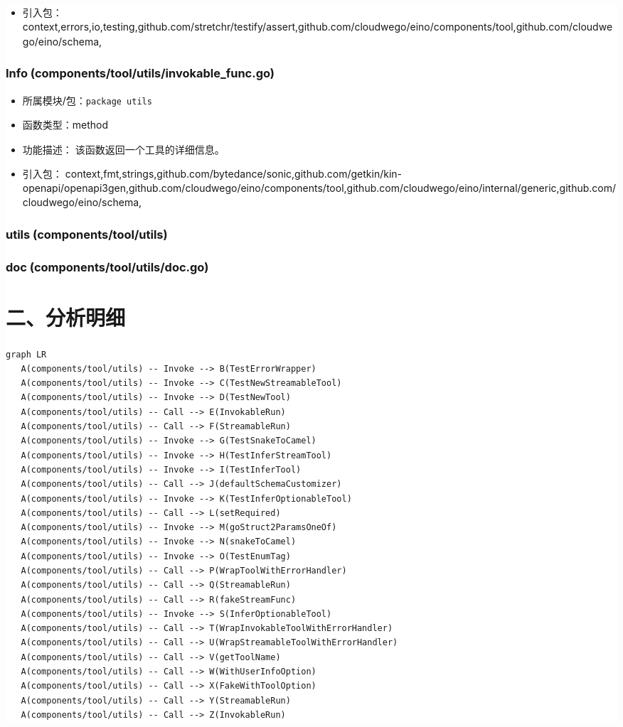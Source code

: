 
- 引入包：
context,errors,io,testing,github.com/stretchr/testify/assert,github.com/cloudwego/eino/components/tool,github.com/cloudwego/eino/schema,



### Info (components/tool/utils/invokable_func.go)
- 所属模块/包：`package utils`
- 函数类型：method
- 功能描述：
该函数返回一个工具的详细信息。


- 引入包：
context,fmt,strings,github.com/bytedance/sonic,github.com/getkin/kin-openapi/openapi3gen,github.com/cloudwego/eino/components/tool,github.com/cloudwego/eino/internal/generic,github.com/cloudwego/eino/schema,



### utils (components/tool/utils)





### doc (components/tool/utils/doc.go)







# 二、分析明细



 ```mermaid
graph LR
    A(components/tool/utils) -- Invoke --> B(TestErrorWrapper)
    A(components/tool/utils) -- Invoke --> C(TestNewStreamableTool)
    A(components/tool/utils) -- Invoke --> D(TestNewTool)
    A(components/tool/utils) -- Call --> E(InvokableRun)
    A(components/tool/utils) -- Call --> F(StreamableRun)
    A(components/tool/utils) -- Invoke --> G(TestSnakeToCamel)
    A(components/tool/utils) -- Invoke --> H(TestInferStreamTool)
    A(components/tool/utils) -- Invoke --> I(TestInferTool)
    A(components/tool/utils) -- Call --> J(defaultSchemaCustomizer)
    A(components/tool/utils) -- Invoke --> K(TestInferOptionableTool)
    A(components/tool/utils) -- Call --> L(setRequired)
    A(components/tool/utils) -- Invoke --> M(goStruct2ParamsOneOf)
    A(components/tool/utils) -- Invoke --> N(snakeToCamel)
    A(components/tool/utils) -- Invoke --> O(TestEnumTag)
    A(components/tool/utils) -- Call --> P(WrapToolWithErrorHandler)
    A(components/tool/utils) -- Call --> Q(StreamableRun)
    A(components/tool/utils) -- Call --> R(fakeStreamFunc)
    A(components/tool/utils) -- Invoke --> S(InferOptionableTool)
    A(components/tool/utils) -- Call --> T(WrapInvokableToolWithErrorHandler)
    A(components/tool/utils) -- Call --> U(WrapStreamableToolWithErrorHandler)
    A(components/tool/utils) -- Call --> V(getToolName)
    A(components/tool/utils) -- Call --> W(WithUserInfoOption)
    A(components/tool/utils) -- Call --> X(FakeWithToolOption)
    A(components/tool/utils) -- Call --> Y(StreamableRun)
    A(components/tool/utils) -- Call --> Z(InvokableRun)
```
